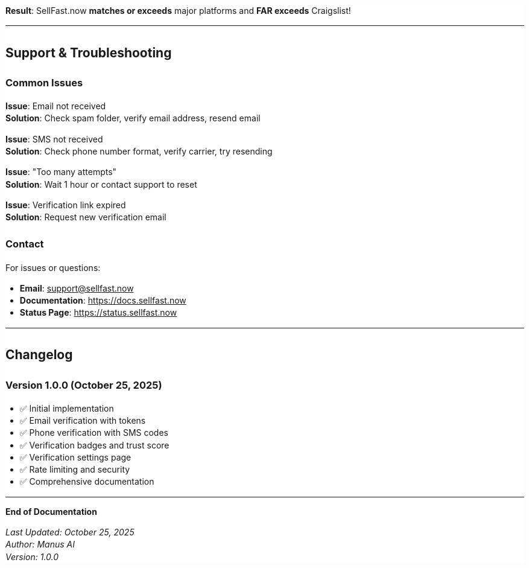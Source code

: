**Result**: SellFast.now **matches or exceeds** major platforms and **FAR exceeds** Craigslist!

---

## Support & Troubleshooting

### Common Issues

**Issue**: Email not received  
**Solution**: Check spam folder, verify email address, resend email

**Issue**: SMS not received  
**Solution**: Check phone number format, verify carrier, try resending

**Issue**: "Too many attempts"  
**Solution**: Wait 1 hour or contact support to reset

**Issue**: Verification link expired  
**Solution**: Request new verification email

### Contact

For issues or questions:
- **Email**: support@sellfast.now
- **Documentation**: https://docs.sellfast.now
- **Status Page**: https://status.sellfast.now

---

## Changelog

### Version 1.0.0 (October 25, 2025)
- ✅ Initial implementation
- ✅ Email verification with tokens
- ✅ Phone verification with SMS codes
- ✅ Verification badges and trust score
- ✅ Verification settings page
- ✅ Rate limiting and security
- ✅ Comprehensive documentation

---

**End of Documentation**

*Last Updated: October 25, 2025*  
*Author: Manus AI*  
*Version: 1.0.0*

